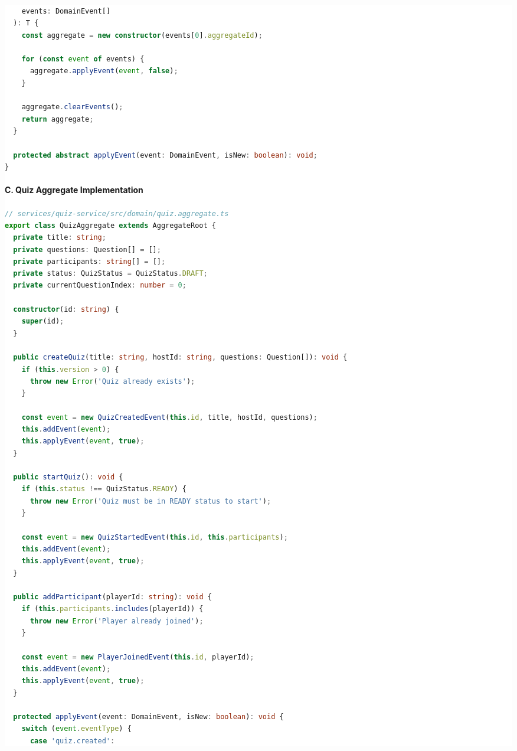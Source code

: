 ```typescript
    events: DomainEvent[]
  ): T {
    const aggregate = new constructor(events[0].aggregateId);
    
    for (const event of events) {
      aggregate.applyEvent(event, false);
    }
    
    aggregate.clearEvents();
    return aggregate;
  }

  protected abstract applyEvent(event: DomainEvent, isNew: boolean): void;
}
```

#### C. Quiz Aggregate Implementation
```typescript
// services/quiz-service/src/domain/quiz.aggregate.ts
export class QuizAggregate extends AggregateRoot {
  private title: string;
  private questions: Question[] = [];
  private participants: string[] = [];
  private status: QuizStatus = QuizStatus.DRAFT;
  private currentQuestionIndex: number = 0;

  constructor(id: string) {
    super(id);
  }

  public createQuiz(title: string, hostId: string, questions: Question[]): void {
    if (this.version > 0) {
      throw new Error('Quiz already exists');
    }

    const event = new QuizCreatedEvent(this.id, title, hostId, questions);
    this.addEvent(event);
    this.applyEvent(event, true);
  }

  public startQuiz(): void {
    if (this.status !== QuizStatus.READY) {
      throw new Error('Quiz must be in READY status to start');
    }

    const event = new QuizStartedEvent(this.id, this.participants);
    this.addEvent(event);
    this.applyEvent(event, true);
  }

  public addParticipant(playerId: string): void {
    if (this.participants.includes(playerId)) {
      throw new Error('Player already joined');
    }

    const event = new PlayerJoinedEvent(this.id, playerId);
    this.addEvent(event);
    this.applyEvent(event, true);
  }

  protected applyEvent(event: DomainEvent, isNew: boolean): void {
    switch (event.eventType) {
      case 'quiz.created':
```